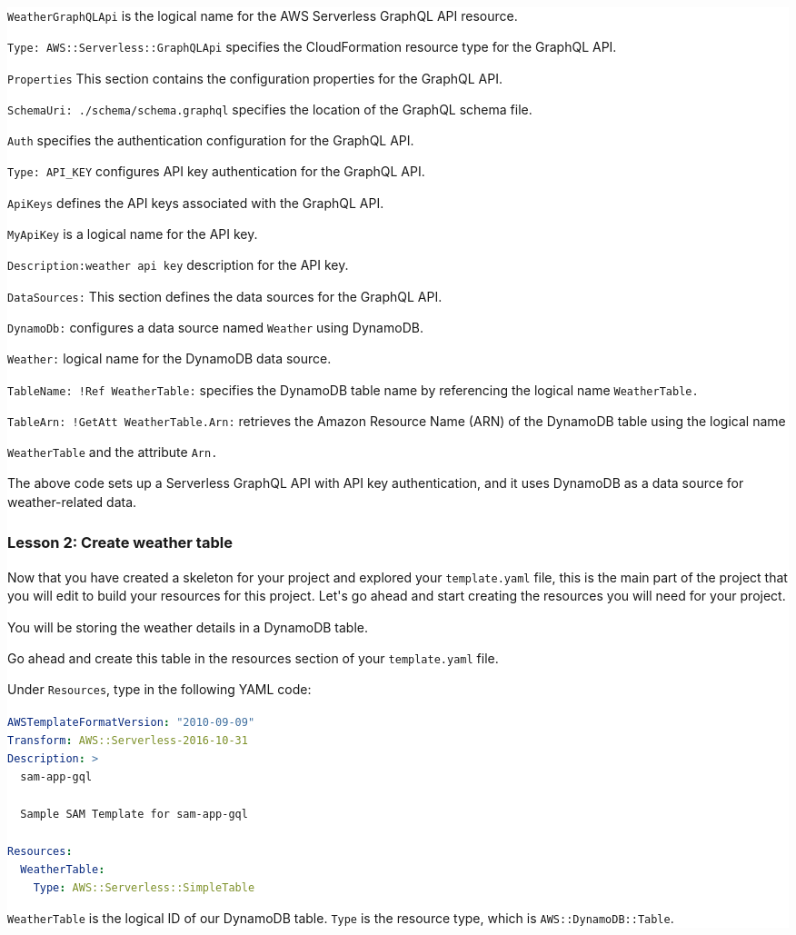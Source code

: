 `WeatherGraphQLApi` is the logical name for the AWS Serverless GraphQL API resource.

`Type: AWS::Serverless::GraphQLApi` specifies the CloudFormation resource type for the GraphQL API.

`Properties` This section contains the configuration properties for the GraphQL API.

`SchemaUri: ./schema/schema.graphql` specifies the location of the GraphQL schema file. 

`Auth` specifies the authentication configuration for the GraphQL API.

`Type: API_KEY` configures API key authentication for the GraphQL API.

`ApiKeys` defines the API keys associated with the GraphQL API.

`MyApiKey` is a logical name for the API key.

`Description:weather api key`  description for the API key.

`DataSources:` This section defines the data sources for the GraphQL API.

`DynamoDb:`  configures a data source named `Weather` using DynamoDB.

`Weather:` logical name for the DynamoDB data source.

`TableName: !Ref WeatherTable:` specifies the DynamoDB table name by referencing the logical name `WeatherTable.`

`TableArn: !GetAtt WeatherTable.Arn:`  retrieves the Amazon Resource Name (ARN) of the DynamoDB table using the logical name 

`WeatherTable` and the attribute `Arn.`

The above code sets up a Serverless GraphQL API with API key authentication, and it uses DynamoDB as a data source for weather-related data.

### Lesson 2: Create weather table

Now that you have created a skeleton for your project and explored your `template.yaml` file, this is the main part of the project that you will edit to build your resources for this project. Let's go ahead and start creating the resources you will need for your project.

You will be storing the weather details in a DynamoDB table.

Go ahead and create this table in the resources section of your `template.yaml` file.

Under `Resources`, type in the following YAML code:

```yaml
AWSTemplateFormatVersion: "2010-09-09"
Transform: AWS::Serverless-2016-10-31
Description: >
  sam-app-gql

  Sample SAM Template for sam-app-gql

Resources:
  WeatherTable:
    Type: AWS::Serverless::SimpleTable
```

`WeatherTable` is the logical ID of our DynamoDB table. `Type` is the resource type, which is `AWS::DynamoDB::Table`.
